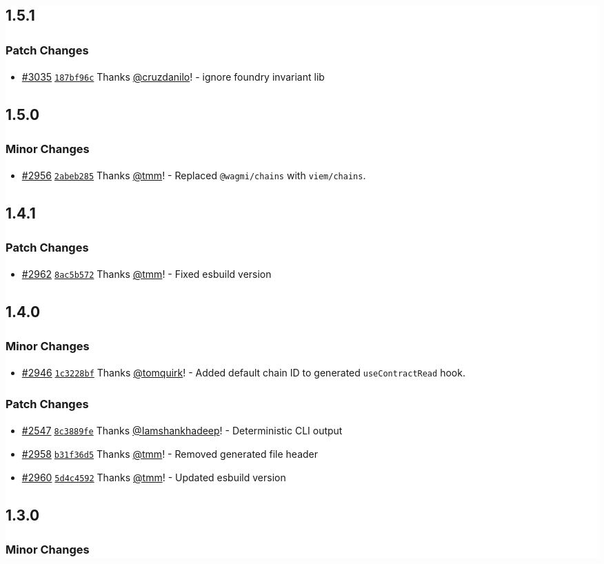 ## 1.5.1

### Patch Changes

- [#3035](https://github.com/wagmi-dev/wagmi/pull/3035) [`187bf96c`](https://github.com/wagmi-dev/wagmi/commit/187bf96c9fd31675b9d17a7cb4d4e24eea3fa777) Thanks [@cruzdanilo](https://github.com/cruzdanilo)! - ignore foundry invariant lib

## 1.5.0

### Minor Changes

- [#2956](https://github.com/wevm/wagmi/pull/2956) [`2abeb285`](https://github.com/wevm/wagmi/commit/2abeb285674af3e539cc2550b1f5027b1eb0c895) Thanks [@tmm](https://github.com/tmm)! - Replaced `@wagmi/chains` with `viem/chains`.

## 1.4.1

### Patch Changes

- [#2962](https://github.com/wevm/wagmi/pull/2962) [`8ac5b572`](https://github.com/wevm/wagmi/commit/8ac5b57254f77eeb0e07dd83f7d49f396d4581d8) Thanks [@tmm](https://github.com/tmm)! - Fixed esbuild version

## 1.4.0

### Minor Changes

- [#2946](https://github.com/wevm/wagmi/pull/2946) [`1c3228bf`](https://github.com/wevm/wagmi/commit/1c3228bf3fe99b0900b2c9a223c9b81c70bdcd90) Thanks [@tomquirk](https://github.com/tomquirk)! - Added default chain ID to generated `useContractRead` hook.

### Patch Changes

- [#2547](https://github.com/wevm/wagmi/pull/2547) [`8c3889fe`](https://github.com/wevm/wagmi/commit/8c3889fe82c5a1ddb29e74e3863ea6f4917b777a) Thanks [@Iamshankhadeep](https://github.com/Iamshankhadeep)! - Deterministic CLI output

- [#2958](https://github.com/wevm/wagmi/pull/2958) [`b31f36d5`](https://github.com/wevm/wagmi/commit/b31f36d522a634f53d44349d6a9ea47f59d84d7a) Thanks [@tmm](https://github.com/tmm)! - Removed generated file header

- [#2960](https://github.com/wevm/wagmi/pull/2960) [`5d4c4592`](https://github.com/wevm/wagmi/commit/5d4c4592009568cd0b096906a424f27469721a42) Thanks [@tmm](https://github.com/tmm)! - Updated esbuild version

## 1.3.0

### Minor Changes
